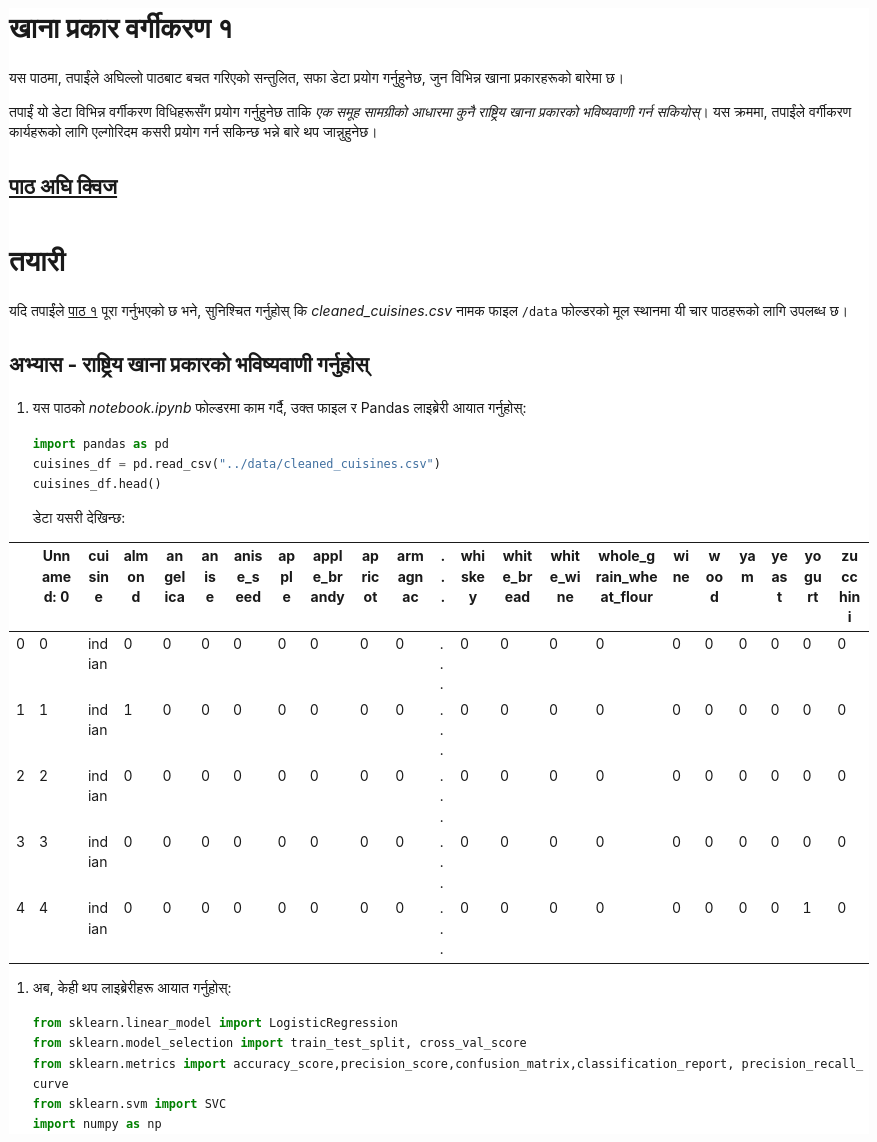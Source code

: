 
# खाना प्रकार वर्गीकरण १

यस पाठमा, तपाईंले अघिल्लो पाठबाट बचत गरिएको सन्तुलित, सफा डेटा प्रयोग गर्नुहुनेछ, जुन विभिन्न खाना प्रकारहरूको बारेमा छ।

तपाईं यो डेटा विभिन्न वर्गीकरण विधिहरूसँग प्रयोग गर्नुहुनेछ ताकि _एक समूह सामग्रीको आधारमा कुनै राष्ट्रिय खाना प्रकारको भविष्यवाणी गर्न सकियोस्_। यस क्रममा, तपाईंले वर्गीकरण कार्यहरूको लागि एल्गोरिदम कसरी प्रयोग गर्न सकिन्छ भन्ने बारे थप जान्नुहुनेछ।

## [पाठ अघि क्विज](https://gray-sand-07a10f403.1.azurestaticapps.net/quiz/21/)
# तयारी

यदि तपाईंले [पाठ १](../1-Introduction/README.md) पूरा गर्नुभएको छ भने, सुनिश्चित गर्नुहोस् कि _cleaned_cuisines.csv_ नामक फाइल `/data` फोल्डरको मूल स्थानमा यी चार पाठहरूको लागि उपलब्ध छ।

## अभ्यास - राष्ट्रिय खाना प्रकारको भविष्यवाणी गर्नुहोस्

1. यस पाठको _notebook.ipynb_ फोल्डरमा काम गर्दै, उक्त फाइल र Pandas लाइब्रेरी आयात गर्नुहोस्:

    ```python
    import pandas as pd
    cuisines_df = pd.read_csv("../data/cleaned_cuisines.csv")
    cuisines_df.head()
    ```

    डेटा यसरी देखिन्छ:

|     | Unnamed: 0 | cuisine | almond | angelica | anise | anise_seed | apple | apple_brandy | apricot | armagnac | ... | whiskey | white_bread | white_wine | whole_grain_wheat_flour | wine | wood | yam | yeast | yogurt | zucchini |
| --- | ---------- | ------- | ------ | -------- | ----- | ---------- | ----- | ------------ | ------- | -------- | --- | ------- | ----------- | ---------- | ----------------------- | ---- | ---- | --- | ----- | ------ | -------- |
| 0   | 0          | indian  | 0      | 0        | 0     | 0          | 0     | 0            | 0       | 0        | ... | 0       | 0           | 0          | 0                       | 0    | 0    | 0   | 0     | 0      | 0        |
| 1   | 1          | indian  | 1      | 0        | 0     | 0          | 0     | 0            | 0       | 0        | ... | 0       | 0           | 0          | 0                       | 0    | 0    | 0   | 0     | 0      | 0        |
| 2   | 2          | indian  | 0      | 0        | 0     | 0          | 0     | 0            | 0       | 0        | ... | 0       | 0           | 0          | 0                       | 0    | 0    | 0   | 0     | 0      | 0        |
| 3   | 3          | indian  | 0      | 0        | 0     | 0          | 0     | 0            | 0       | 0        | ... | 0       | 0           | 0          | 0                       | 0    | 0    | 0   | 0     | 0      | 0        |
| 4   | 4          | indian  | 0      | 0        | 0     | 0          | 0     | 0            | 0       | 0        | ... | 0       | 0           | 0          | 0                       | 0    | 0    | 0   | 0     | 1      | 0        |
  

1. अब, केही थप लाइब्रेरीहरू आयात गर्नुहोस्:

    ```python
    from sklearn.linear_model import LogisticRegression
    from sklearn.model_selection import train_test_split, cross_val_score
    from sklearn.metrics import accuracy_score,precision_score,confusion_matrix,classification_report, precision_recall_curve
    from sklearn.svm import SVC
    import numpy as np
    ```
